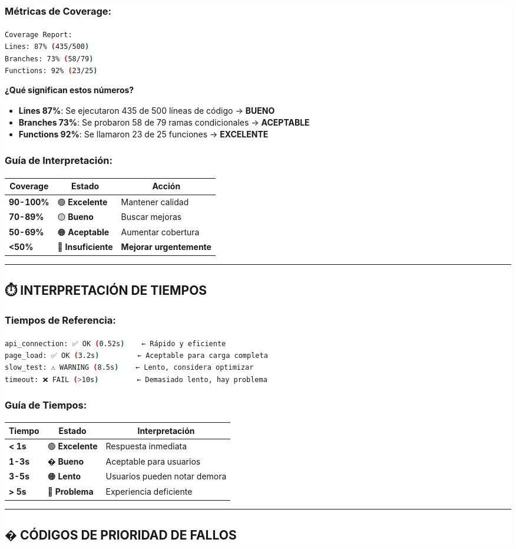 ### **Métricas de Coverage:**
```bash
Coverage Report:
Lines: 87% (435/500)
Branches: 73% (58/79)
Functions: 92% (23/25)
```

**¿Qué significan estos números?**
- **Lines 87%**: Se ejecutaron 435 de 500 líneas de código → **BUENO**
- **Branches 73%**: Se probaron 58 de 79 ramas condicionales → **ACEPTABLE** 
- **Functions 92%**: Se llamaron 23 de 25 funciones → **EXCELENTE**

### **Guía de Interpretación:**
| Coverage | Estado | Acción |
|----------|--------|--------|
| **90-100%** | 🟢 **Excelente** | Mantener calidad |
| **70-89%** | 🟡 **Bueno** | Buscar mejoras |
| **50-69%** | 🟠 **Aceptable** | Aumentar cobertura |
| **<50%** | 🔴 **Insuficiente** | **Mejorar urgentemente** |

---

## ⏱️ **INTERPRETACIÓN DE TIEMPOS**

### **Tiempos de Referencia:**
```bash
api_connection: ✅ OK (0.52s)    ← Rápido y eficiente
page_load: ✅ OK (3.2s)         ← Aceptable para carga completa  
slow_test: ⚠️ WARNING (8.5s)    ← Lento, considera optimizar
timeout: ❌ FAIL (>10s)         ← Demasiado lento, hay problema
```

### **Guía de Tiempos:**
| Tiempo | Estado | Interpretación |
|--------|--------|----------------|
| **< 1s** | 🟢 **Excelente** | Respuesta inmediata |
| **1-3s** | � **Bueno** | Aceptable para usuarios |
| **3-5s** | 🟠 **Lento** | Usuarios pueden notar demora |
| **> 5s** | 🔴 **Problema** | Experiencia deficiente |

---

## � **CÓDIGOS DE PRIORIDAD DE FALLOS**
